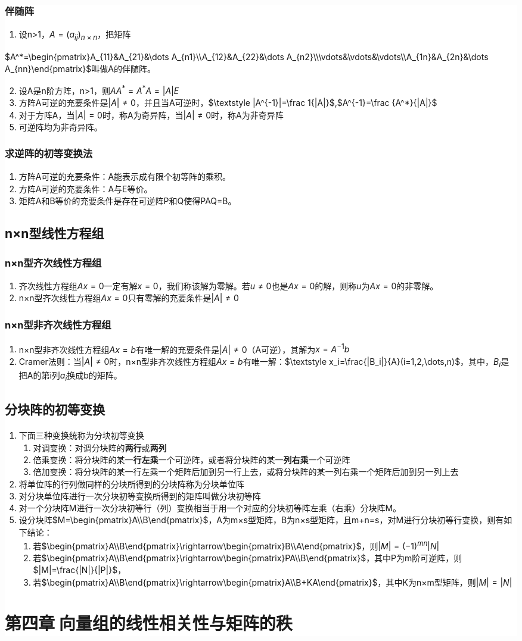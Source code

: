 
### 伴随阵

1. 设n>1，$A=(a_{ij})_{n× n}$，把矩阵

$A^*=\begin{pmatrix}A_{11}&A_{21}&\dots A_{n1}\\A_{12}&A_{22}&\dots A_{n2}\\\vdots&\vdots&\vdots\\A_{1n}&A_{2n}&\dots A_{nn}\end{pmatrix}$叫做A的伴随阵。

2. 设A是n阶方阵，n>1，则$AA^*=A^*A=|A|E$
3. 方阵A可逆的充要条件是$|A|\ne0$，并且当A可逆时，$\textstyle |A^{-1}|=\frac 1{|A|}$,$A^{-1}=\frac {A^*}{|A|}$
4. 对于方阵A，当$|A|=0$时，称A为奇异阵，当$|A|\ne0$时，称A为非奇异阵
5. 可逆阵均为非奇异阵。

### 求逆阵的初等变换法

1. 方阵A可逆的充要条件：A能表示成有限个初等阵的乘积。
2. 方阵A可逆的充要条件：A与E等价。
3. 矩阵A和B等价的充要条件是存在可逆阵P和Q使得PAQ=B。

## n×n型线性方程组

### n×n型齐次线性方程组

1. 齐次线性方程组$Ax=0$一定有解$x=0$，我们称该解为零解。若$u\ne0$也是$Ax=0$的解，则称$u$为$Ax=0$的非零解。
2. n×n型齐次线性方程组$Ax=0$只有零解的充要条件是$|A|\ne0$

### n×n型非齐次线性方程组

1. n×n型非齐次线性方程组$Ax=b$有唯一解的充要条件是$|A|\ne0$（A可逆），其解为$x=A^{-1}b$
2. Cramer法则：当$|A|\ne 0$时，n×n型非齐次线性方程组$Ax=b$有唯一解：$\textstyle x_i=\frac{|B_i|}{A}(i=1,2,\dots,n)$，其中，$B_i$是把A的第i列$a_i$换成b的矩阵。

## 分块阵的初等变换

1. 下面三种变换统称为分块初等变换
   1. 对调变换：对调分块阵的**两行**或**两列**
   2. 倍乘变换：将分块阵的某一**行左乘**一个可逆阵，或者将分块阵的某一**列右乘**一个可逆阵
   3. 倍加变换：将分块阵的某一行左乘一个矩阵后加到另一行上去，或将分块阵的某一列右乘一个矩阵后加到另一列上去
2. 将单位阵的行列做同样的分块所得到的分块阵称为分块单位阵
3. 对分块单位阵进行一次分块初等变换所得到的矩阵叫做分块初等阵
4. 对一个分块阵M进行一次分块初等行（列）变换相当于用一个对应的分块初等阵左乘（右乘）分块阵M。
5. 设分块阵$M=\begin{pmatrix}A\\B\end{pmatrix}$，A为m×s型矩阵，B为n×s型矩阵，且m+n=s，对M进行分块初等行变换，则有如下结论：
   1. 若$\begin{pmatrix}A\\B\end{pmatrix}\rightarrow\begin{pmatrix}B\\A\end{pmatrix}$，则$|M|=(-1)^{mn}|N|$
   2. 若$\begin{pmatrix}A\\B\end{pmatrix}\rightarrow\begin{pmatrix}PA\\B\end{pmatrix}$，其中P为m阶可逆阵，则$|M|=\frac{|N|}{|P|}$，
   3. 若$\begin{pmatrix}A\\B\end{pmatrix}\rightarrow\begin{pmatrix}A\\B+KA\end{pmatrix}$，其中K为n×m型矩阵，则$|M|=|N|$

# 第四章 向量组的线性相关性与矩阵的秩
